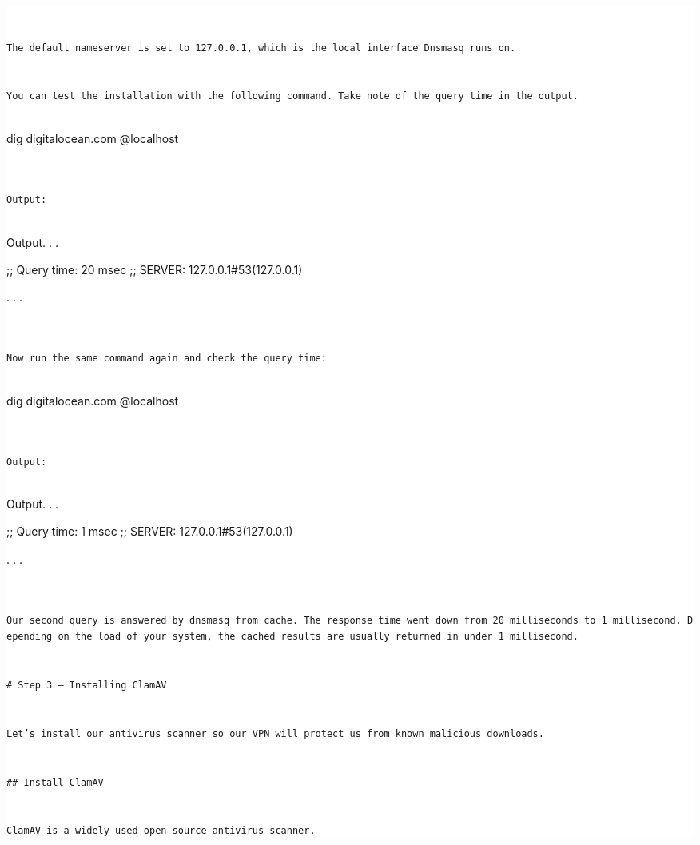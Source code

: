 ```


The default nameserver is set to 127.0.0.1, which is the local interface Dnsmasq runs on.


You can test the installation with the following command. Take note of the query time in the output.


```
dig digitalocean.com @localhost


```


Output:


```
Output. . .

;; Query time: 20 msec
;; SERVER: 127.0.0.1#53(127.0.0.1)

. . .

```


Now run the same command again and check the query time:


```
dig digitalocean.com @localhost


```


Output:


```
Output. . .

;; Query time: 1 msec
;; SERVER: 127.0.0.1#53(127.0.0.1)

. . .

```


Our second query is answered by dnsmasq from cache. The response time went down from 20 milliseconds to 1 millisecond. Depending on the load of your system, the cached results are usually returned in under 1 millisecond.


# Step 3 — Installing ClamAV


Let’s install our antivirus scanner so our VPN will protect us from known malicious downloads.


## Install ClamAV


ClamAV is a widely used open-source antivirus scanner.
```